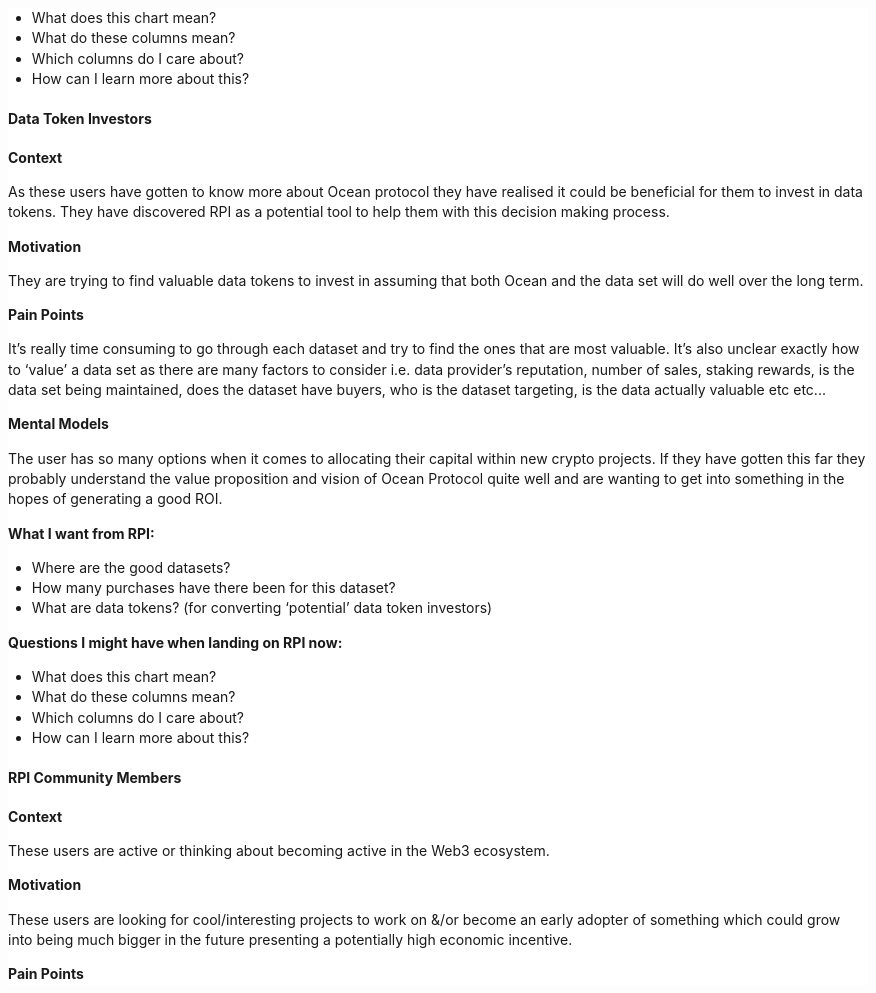 * What does this chart mean?
* What do these columns mean?
* Which columns do I care about?
* How can I learn more about this?

#### Data Token Investors

**Context**

As these users have gotten to know more about Ocean protocol they have realised
it could be beneficial for them to invest in data tokens. They have discovered
RPI as a potential tool to help them with this decision making process.

**Motivation**

They are trying to find valuable data tokens to invest in assuming that both
Ocean and the data set will do well over the long term. 

**Pain Points**

It’s really time consuming to go through each dataset and try to find the ones
that are most valuable. It’s also unclear exactly how to ‘value’ a data set as
there are many factors to consider i.e. data provider’s reputation, number of
sales, staking rewards, is the data set being maintained, does the dataset have
buyers, who is the dataset targeting, is the data actually valuable etc etc...

**Mental Models** 

The user has so many options when it comes to allocating their capital within
new crypto projects. If they have gotten this far they probably understand the
value proposition and vision of Ocean Protocol quite well and are wanting to
get into something in the hopes of generating a good ROI.

**What I want from RPI:**

* Where are the good datasets?
* How many purchases have there been for this dataset?
* What are data tokens? (for converting ‘potential’ data token investors)

**Questions I might have when landing on RPI now:**

* What does this chart mean?
* What do these columns mean?
* Which columns do I care about?
* How can I learn more about this?

#### RPI Community Members

**Context**

These users are active or thinking about becoming active in the Web3 ecosystem. 

**Motivation**

These users are looking for cool/interesting projects to work on &/or become an
early adopter of something which could grow into being much bigger in the
future presenting a potentially high economic incentive. 

**Pain Points**

